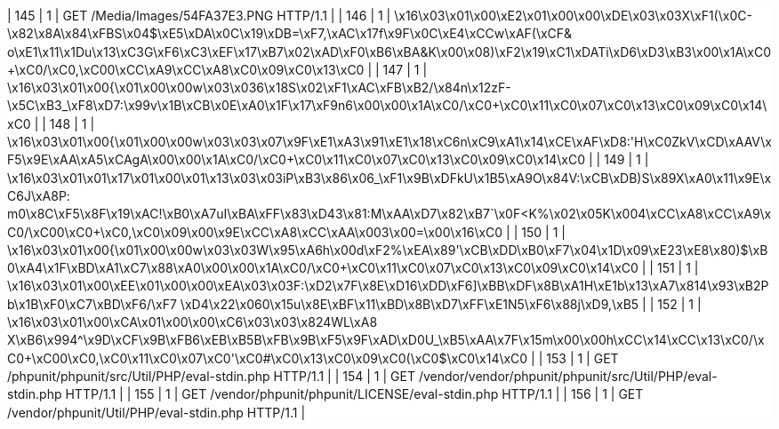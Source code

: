 | 145 |                     1 | GET /Media/Images/54FA37E3.PNG HTTP/1.1                                                                                                                                                                                                                                                                                                                                                                                                                                      |
| 146 |                     1 | \x16\x03\x01\x00\xE2\x01\x00\x00\xDE\x03\x03X\xF1(\x0C-\x82\x8A\x84\xFBS\x04$\xE5\xDA\x0C\x19\xDB=\xF7,\xAC\x17f\x9F\x0C\xE4\xCCw\xAF(\xCF& o\xE1\x11\x1Du\x13\xC3G\xF6\xC3\xEF\x17\xB7\x02\xAD\xF0\xB6\xBA&K\x00\x08)\xF2\x19\xC1\xDATi\xD6\xD3\xB3\x00\x1A\xC0+\xC0/\xC0,\xC00\xCC\xA9\xCC\xA8\xC0\x09\xC0\x13\xC0                                                                                                                                                         |
| 147 |                     1 | \x16\x03\x01\x00{\x01\x00\x00w\x03\x036\x18S\x02\xF1\xAC\xFB\xB2/\x84n\x12zF-\x5C\xB3_\xF8\xD7:\x99v\x1B\xCB\x0E\xA0\x1F\x17\xF9n6\x00\x00\x1A\xC0/\xC0+\xC0\x11\xC0\x07\xC0\x13\xC0\x09\xC0\x14\xC0                                                                                                                                                                                                                                                                         |
| 148 |                     1 | \x16\x03\x01\x00{\x01\x00\x00w\x03\x03\x07\x9F\xE1\xA3\x91\xE1\x18\xC6n\xC9\xA1\x14\xCE\xAF\xD8:'H\xC0ZkV\xCD\xAAV\xF5\x9E\xAA\xA5\xCAgA\x00\x00\x1A\xC0/\xC0+\xC0\x11\xC0\x07\xC0\x13\xC0\x09\xC0\x14\xC0                                                                                                                                                                                                                                                                   |
| 149 |                     1 | \x16\x03\x01\x01\x17\x01\x00\x01\x13\x03\x03iP\xB3\x86\x06_\xF1\x9B\xDFkU\x1B5\xA9O\x84V:\xCB\xDB)S\x89X\xA0\x11\x9E\xC6J\xA8P: m0\x8C\xF5\x8F\x19\xAC!\xB0\xA7uI\xBA\xFF\x83\xD43\x81:M\xAA\xD7\x82\xB7`\x0F<K%\x02\x05K\x004\xCC\xA8\xCC\xA9\xC0/\xC00\xC0+\xC0,\xC0\x09\x00\x9E\xCC\xA8\xCC\xAA\x003\x00=\x00\x16\xC0                                                                                                                                                     |
| 150 |                     1 | \x16\x03\x01\x00{\x01\x00\x00w\x03\x03W\x95\xA6h\x00d\xF2%\xEA\x89'\xCB\xDD\xB0\xF7\x04\x1D\x09\xE23\xE8\x80)$\xB0\xA4\x1F\xBD\xA1\xC7\x88\xA0\x00\x00\x1A\xC0/\xC0+\xC0\x11\xC0\x07\xC0\x13\xC0\x09\xC0\x14\xC0                                                                                                                                                                                                                                                             |
| 151 |                     1 | \x16\x03\x01\x00\xEE\x01\x00\x00\xEA\x03\x03F:\xD2\x7F\x8E\xD16\xDD\xF6]\xBB\xDF\x8B\xA1H\xE1b\x13\xA7\x814\x93\xB2Pb\x1B\xF0\xC7\xBD\xF6/\xF7 \xD4\x22\x060\x15u\x8E\xBF\x11\xBD\x8B\xD7\xFF\xE1N5\xF6\x88j\xD9,\xB5                                                                                                                                                                                                                                                        |
| 152 |                     1 | \x16\x03\x01\x00\xCA\x01\x00\x00\xC6\x03\x03\x824WL\xA8 X\xB6\x994^\x9D\xCF\x9B\xFB6\xEB\xB5B\xFB\x9B\xF5\x9F\xAD\xD0U_\xB5\xAA\x7F\x15m\x00\x00h\xCC\x14\xCC\x13\xC0/\xC0+\xC00\xC0,\xC0\x11\xC0\x07\xC0'\xC0#\xC0\x13\xC0\x09\xC0(\xC0$\xC0\x14\xC0                                                                                                                                                                                                                        |
| 153 |                     1 | GET /phpunit/phpunit/src/Util/PHP/eval-stdin.php HTTP/1.1                                                                                                                                                                                                                                                                                                                                                                                                                    |
| 154 |                     1 | GET /vendor/vendor/phpunit/phpunit/src/Util/PHP/eval-stdin.php HTTP/1.1                                                                                                                                                                                                                                                                                                                                                                                                      |
| 155 |                     1 | GET /vendor/phpunit/phpunit/LICENSE/eval-stdin.php HTTP/1.1                                                                                                                                                                                                                                                                                                                                                                                                                  |
| 156 |                     1 | GET /vendor/phpunit/Util/PHP/eval-stdin.php HTTP/1.1                                                                                                                                                                                                                                                                                                                                                                                                                         |